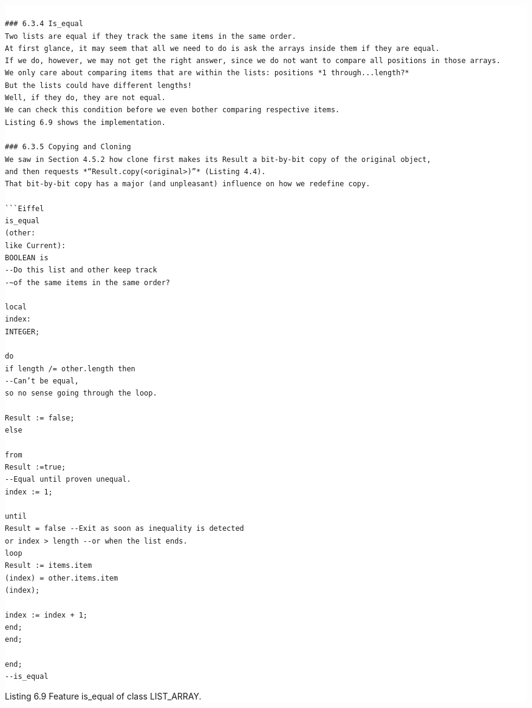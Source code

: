 ```

### 6.3.4 Is_equal
Two lists are equal if they track the same items in the same order.
At first glance, it may seem that all we need to do is ask the arrays inside them if they are equal.
If we do, however, we may not get the right answer, since we do not want to compare all positions in those arrays.
We only care about comparing items that are within the lists: positions *1 through...length?*
But the lists could have different lengths!
Well, if they do, they are not equal.
We can check this condition before we even bother comparing respective items.
Listing 6.9 shows the implementation.

### 6.3.5 Copying and Cloning
We saw in Section 4.5.2 how clone first makes its Result a bit-by-bit copy of the original object,
and then requests *“Result.copy(<original>)”* (Listing 4.4).
That bit-by-bit copy has a major (and unpleasant) influence on how we redefine copy.

```Eiffel
is_equal
(other:
like Current):
BOOLEAN is
--Do this list and other keep track
-~of the same items in the same order?

local
index:
INTEGER;

do
if length /= other.length then
--Can’t be equal,
so no sense going through the loop.

Result := false;
else

from
Result :=true;
--Equal until proven unequal.
index := 1;

until
Result = false --Exit as soon as inequality is detected
or index > length --or when the list ends.
loop
Result := items.item
(index) = other.items.item
(index);

index := index + 1;
end;
end;

end;
--is_equal
```
Listing 6.9 Feature is_equal of class LIST_ARRAY.
